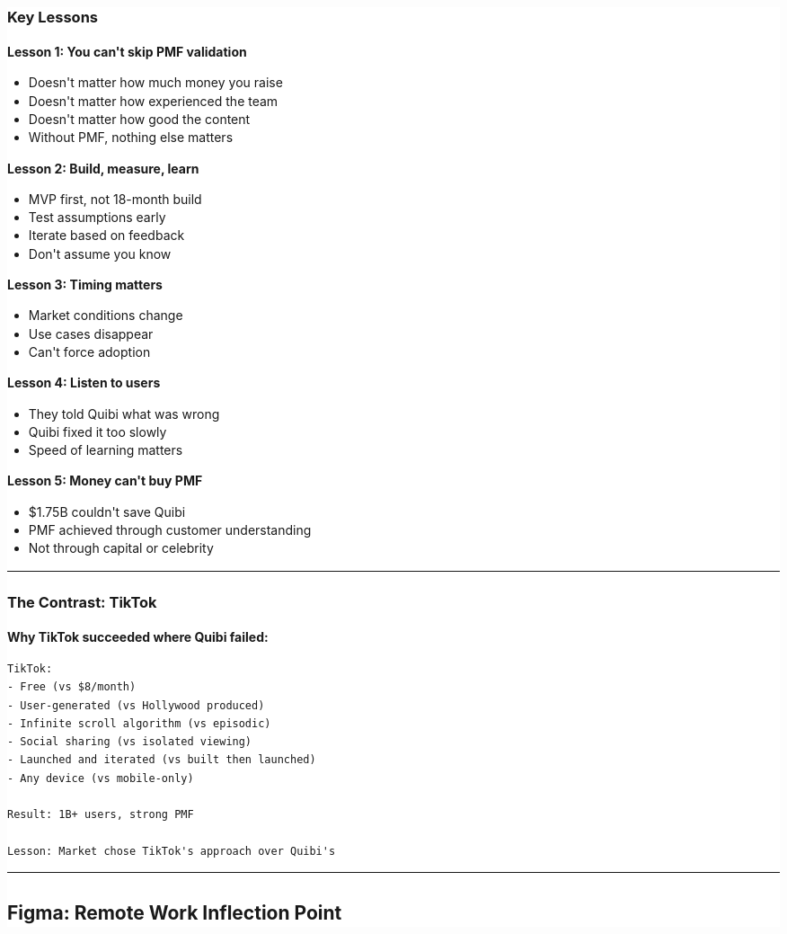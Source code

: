 
### Key Lessons

**Lesson 1: You can't skip PMF validation**
- Doesn't matter how much money you raise
- Doesn't matter how experienced the team
- Doesn't matter how good the content
- Without PMF, nothing else matters

**Lesson 2: Build, measure, learn**
- MVP first, not 18-month build
- Test assumptions early
- Iterate based on feedback
- Don't assume you know

**Lesson 3: Timing matters**
- Market conditions change
- Use cases disappear
- Can't force adoption

**Lesson 4: Listen to users**
- They told Quibi what was wrong
- Quibi fixed it too slowly
- Speed of learning matters

**Lesson 5: Money can't buy PMF**
- $1.75B couldn't save Quibi
- PMF achieved through customer understanding
- Not through capital or celebrity

---

### The Contrast: TikTok

**Why TikTok succeeded where Quibi failed:**

```
TikTok:
- Free (vs $8/month)
- User-generated (vs Hollywood produced)
- Infinite scroll algorithm (vs episodic)
- Social sharing (vs isolated viewing)
- Launched and iterated (vs built then launched)
- Any device (vs mobile-only)

Result: 1B+ users, strong PMF

Lesson: Market chose TikTok's approach over Quibi's
```

---

## Figma: Remote Work Inflection Point
